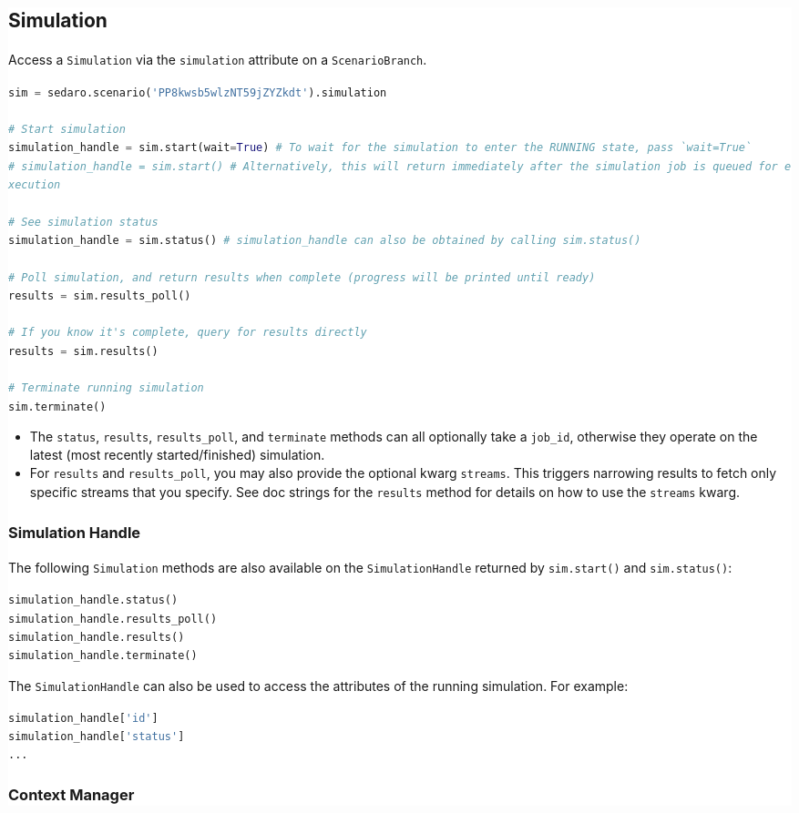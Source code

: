 ## Simulation

Access a `Simulation` via the `simulation` attribute on a `ScenarioBranch`.

```py
sim = sedaro.scenario('PP8kwsb5wlzNT59jZYZkdt').simulation

# Start simulation
simulation_handle = sim.start(wait=True) # To wait for the simulation to enter the RUNNING state, pass `wait=True`
# simulation_handle = sim.start() # Alternatively, this will return immediately after the simulation job is queued for execution

# See simulation status
simulation_handle = sim.status() # simulation_handle can also be obtained by calling sim.status()

# Poll simulation, and return results when complete (progress will be printed until ready)
results = sim.results_poll()

# If you know it's complete, query for results directly
results = sim.results()

# Terminate running simulation
sim.terminate()
```

- The `status`, `results`, `results_poll`, and `terminate` methods can all optionally take a `job_id`, otherwise they operate on the latest (most recently started/finished) simulation.
- For `results` and `results_poll`, you may also provide the optional kwarg `streams`. This triggers narrowing results to fetch only specific streams that you specify. See doc strings for the `results` method for details on how to use the `streams` kwarg.

### Simulation Handle

The following `Simulation` methods are also available on the `SimulationHandle` returned by `sim.start()` and `sim.status()`:

```py
simulation_handle.status()
simulation_handle.results_poll()
simulation_handle.results()
simulation_handle.terminate()
```

The `SimulationHandle` can also be used to access the attributes of the running simulation. For example:

```py
simulation_handle['id']
simulation_handle['status']
...
```

### Context Manager
